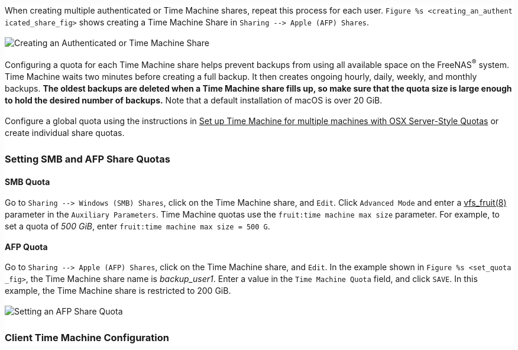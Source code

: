   [deprecated the AFP protocol]: https://support.apple.com/en-us/HT207828

When creating multiple authenticated or Time Machine shares, repeat this
process for each user. `Figure %s <creating_an_authenticated_share_fig>`
shows creating a Time Machine Share in `Sharing --> Apple (AFP) Shares`.

<div id="creating_an_authenticated_share_fig">

![Creating an Authenticated or Time Machine Share][]

</div>

  [Creating an Authenticated or Time Machine Share]: images/sharing-apple-afp-add-timemachine.png

Configuring a quota for each Time Machine share helps prevent backups
from using all available space on the FreeNAS<sup>®</sup> system. Time
Machine waits two minutes before creating a full backup. It then creates
ongoing hourly, daily, weekly, and monthly backups. **The oldest backups
are deleted when a Time Machine share fills up, so make sure that the
quota size is large enough to hold the desired number of backups.** Note
that a default installation of macOS is over 20 GiB.

Configure a global quota using the instructions in [Set up Time Machine
for multiple machines with OSX Server-Style Quotas][] or create
individual share quotas.

  [Set up Time Machine for multiple machines with OSX Server-Style Quotas]:
    https://forums.freenas.org/index.php?threads/how-to-set-up-time-machine-for-multiple-machines-with-osx-server-style-quotas.47173/

### Setting SMB and AFP Share Quotas

**SMB Quota**

Go to `Sharing --> Windows (SMB) Shares`, click on the Time Machine
share, and `Edit`. Click `Advanced Mode` and enter a [vfs\_fruit(8)][]
parameter in the `Auxiliary Parameters`. Time Machine quotas use the
`fruit:time machine max size` parameter. For example, to set a quota of
*500 GiB*, enter `fruit:time machine max size = 500 G`.

  [vfs\_fruit(8)]: https://www.samba.org/samba/docs/current/man-html/vfs_fruit.8.html

**AFP Quota**

Go to `Sharing --> Apple (AFP) Shares`, click on the Time Machine share,
and `Edit`. In the example shown in `Figure %s <set_quota_fig>`, the
Time Machine share name is *backup\_user1*. Enter a value in the
`Time Machine Quota` field, and click `SAVE`. In this example, the Time
Machine share is restricted to 200 GiB.

<div id="set_quota_fig">

![Setting an AFP Share Quota][]

</div>

  [Setting an AFP Share Quota]: images/sharing-apple-afp-add-example.png

### Client Time Machine Configuration

<div class="note">


  [WebDAV client]: https://en.wikipedia.org/wiki/WebDAV#Client_support
  [Filezilla]: https://filezilla-project.org/
  [WinSCP]: https://winscp.net/eng/index.php
  [Netatalk]: http://netatalk.sourceforge.net/
  [Creating an AFP Share]: images/sharing-apple-afp-add.png
  [Setting up Netatalk]: http://netatalk.sourceforge.net/2.2/htmldocs/configuration.html
  [afp.conf]: https://www.freebsd.org/cgi/man.cgi?query=afp.conf
  [Creating a Guest AFP Share]: images/services-afp-guest.png
  [Editing Dataset Permissions for Guest AFP Share]: images/sharing-afp-dataset-permissions.png
  [Connect to Server Dialog]: images/external/sharing-afp-connect-server.png
  [Microsoft Offloaded Data Transfer (ODX)]: https://docs.microsoft.com/en-us/previous-versions/windows/it-pro/windows-server-2012-R2-and-2012/hh831628(v=ws.11)
  [Adding an iSCSI Portal]: images/sharing-block-iscsi-portals-add.png
  [Adding an iSCSI Initiator]: images/sharing-block-iscsi-initiators-add.png
  [iSCSI Qualified Name (IQN)]: https://tools.ietf.org/html/rfc3720#section-3.2.6
  [CIDR]: https://en.wikipedia.org/wiki/Classless_Inter-Domain_Routing
  [Adding an iSCSI Authorized Access]: images/sharing-block-iscsi-authorized-access-add.png
  [Viewing Authorized Accesses]: images/sharing-block-iscsi-authorized-access-example.png
  [Adding an iSCSI Target]: images/sharing-block-iscsi-targets-add.png
  [Adding an iSCSI Extent]: images/sharing-block-iscsi-extents-add.png
  [constant block size warnings]: https://www.virten.net/2016/12/the-physical-block-size-reported-by-the-device-is-not-supported/
  [xcopy]: https://docs.microsoft.com/en-us/previous-versions/windows/it-pro/windows-server-2012-R2-and-2012/cc771254(v=ws.11)
  [here]: http://techgenix.com/Connecting-Windows-7-iSCSI-SAN/
  [1]: http://www.microsoft.com/en-us/download/details.aspx?id=18986
  [How-to]: https://www.pluralsight.com/blog/software-development/freenas-8-iscsi-target-windows-7
  [globalSAN]: http://www.studionetworksolutions.com/globalsan-iscsi-initiator/
  [iscontrol(8)]: https://www.freebsd.org/cgi/man.cgi?query=iscontrol
  [iscsictl(8)]: https://www.freebsd.org/cgi/man.cgi?query=iscsictl
  [iscsi-initiator(8)]: http://netbsd.gw.com/cgi-bin/man-cgi?iscsi-initiator++NetBSD-current
  [iscsid(8)]: http://man.openbsd.org/cgi-bin/man.cgi/OpenBSD-current/man8/iscsid.8?query=iscsid
  [Open-iSCSI]: http://www.open-iscsi.com/
  [How to configure FreeNAS 8 for iSCSI and connect to ESX(i)]: https://www.vladan.fr/how-to-configure-freenas-8-for-iscsi-and-connect-to-esxi/
  [iSCSI SAN Configuration Guide]: https://www.vmware.com/pdf/vsphere4/r41/vsp_41_iscsi_san_cfg.pdf
  [Running ZFS over NFS as a VMware Store]: https://tinyurl.com/archive-zfs-over-nfs-vmware
  [NFS Share Creation]: images/sharing-unix-nfs-add.png
  [exports(5)]: https://www.freebsd.org/cgi/man.cgi?query=exports
  [NFS Share Settings]: images/sharing-unix-nfs-edit-example.png
  [nfs-utils]: https://sourceforge.net/projects/nfs/files/nfs-utils/
  [Mounting the NFS Share from macOS]: images/external/sharing-nfs-mac.png
  [Viewing the NFS Share in Finder]: images/external/sharing-nfs-finder.png
  [Adding a WebDAV Share]: images/sharing-webdav-add.png
  [Samba]: https://www.samba.org/
  [Robocopy]: https://docs.microsoft.com/en-us/previous-versions/windows/it-pro/windows-server-2012-R2-and-2012/cc733145(v=ws.11)
  [SMB Tips and Tricks]: https://forums.freenas.org/index.php?resources/smb-tips-and-tricks.15/
  [FreeNAS and Samba (CIFS) permissions]: https://www.youtube.com/watch?v=RxggaE935PM
  [Advanced Samba (CIFS) permissions on FreeNAS]: https://www.youtube.com/watch?v=QhwOyLtArw0
  [Methods For Fine-Tuning Samba Permissions]: https://forums.freenas.org/index.php?threads/methods-for-fine-tuning-samba-permissions.50739/
  [SMB1 is disabled by default for security]: https://www.ixsystems.com/blog/library/do-not-use-smb1/
  [Adding an SMB Share]: images/sharing-windows-smb-add.png
  [smb.conf(5)]: https://www.freebsd.org/cgi/man.cgi?query=smb.conf
  [smb.conf manual page]: https://www.freebsd.org/cgi/man.cgi?query=smb.conf
  [Security guidance for NTLMv1 and LM network authentication]: https://support.microsoft.com/en-us/help/2793313/security-guidance-for-ntlmv1-and-lm-network-authentication
  [Stackable VFS modules]: https://www.samba.org/samba/docs/old/Samba3-HOWTO/VFS.html
  [vfs\_\* man pages]: https://www.samba.org/samba/docs/current/man-html/
  [trivial Access Control List (ACL)]: https://www.ixsystems.com/community/threads/methods-for-fine-tuning-samba-permissions.50739/
  [Microsoft security notice]: https://support.microsoft.com/en-hk/help/4046019/guest-access-in-smb2-disabled-by-default-in-windows-10-and-windows-ser
  [Creating an Unauthenticated SMB Share]: images/sharing-windows-smb-guest-example.png
  [Defining Permissions for a Group]: images/sharing-windows-smb-dataset-acl.png
  [Shadow Copies]: https://en.wikipedia.org/wiki/Shadow_copy
  [Shadow Copy client]: http://www.microsoft.com/en-us/download/details.aspx?displaylang=en&id=16220
  [Time Machine]: https://support.apple.com/en-us/HT201250
  [Apple documentation]: https://support.apple.com/en-us/HT201250
  [Configuring Time Machine on macOS]: images/external/sharing-afp-time-machine.png
  [these instructions]: https://community.netgear.com/t5/Stora-Legacy/Solution-to-quot-Time-Machine-could-not-complete-the-backup/td-p/294697
  [this post]: http://www.garth.org/archives/2011,08,27,169,fix-time-machine-sparsebundle-nas-based-backup-errors.html